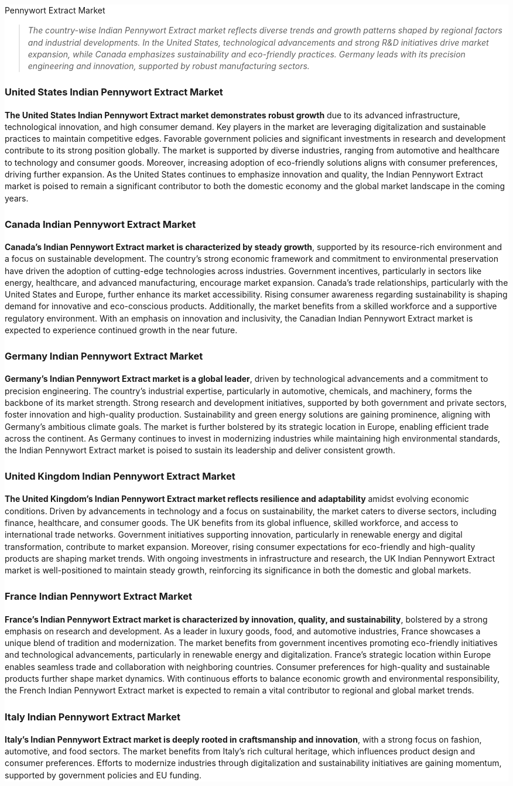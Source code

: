 Pennywort Extract Market<br /></span></h1><blockquote><p><em><span class="">The country-wise Indian Pennywort Extract market reflects diverse trends and growth patterns shaped by regional factors and industrial developments. In the United States, technological advancements and strong R&amp;D initiatives drive market expansion, while Canada emphasizes sustainability and eco-friendly practices. Germany leads with its precision engineering and innovation, supported by robust manufacturing sectors.</span></em></p></blockquote><h3><strong>United States Indian Pennywort Extract Market</strong></h3><p><strong>The United States Indian Pennywort Extract market demonstrates robust growth</strong> due to its advanced infrastructure, technological innovation, and high consumer demand. Key players in the market are leveraging digitalization and sustainable practices to maintain competitive edges. Favorable government policies and significant investments in research and development contribute to its strong position globally. The market is supported by diverse industries, ranging from automotive and healthcare to technology and consumer goods. Moreover, increasing adoption of eco-friendly solutions aligns with consumer preferences, driving further expansion. As the United States continues to emphasize innovation and quality, the Indian Pennywort Extract market is poised to remain a significant contributor to both the domestic economy and the global market landscape in the coming years.</p><h3><strong>Canada Indian Pennywort Extract Market</strong></h3><p><strong>Canada&rsquo;s Indian Pennywort Extract market is characterized by steady growth</strong>, supported by its resource-rich environment and a focus on sustainable development. The country&rsquo;s strong economic framework and commitment to environmental preservation have driven the adoption of cutting-edge technologies across industries. Government incentives, particularly in sectors like energy, healthcare, and advanced manufacturing, encourage market expansion. Canada&rsquo;s trade relationships, particularly with the United States and Europe, further enhance its market accessibility. Rising consumer awareness regarding sustainability is shaping demand for innovative and eco-conscious products. Additionally, the market benefits from a skilled workforce and a supportive regulatory environment. With an emphasis on innovation and inclusivity, the Canadian Indian Pennywort Extract market is expected to experience continued growth in the near future.</p><h3><strong>Germany Indian Pennywort Extract Market</strong></h3><p><strong>Germany&rsquo;s Indian Pennywort Extract market is a global leader</strong>, driven by technological advancements and a commitment to precision engineering. The country&rsquo;s industrial expertise, particularly in automotive, chemicals, and machinery, forms the backbone of its market strength. Strong research and development initiatives, supported by both government and private sectors, foster innovation and high-quality production. Sustainability and green energy solutions are gaining prominence, aligning with Germany&rsquo;s ambitious climate goals. The market is further bolstered by its strategic location in Europe, enabling efficient trade across the continent. As Germany continues to invest in modernizing industries while maintaining high environmental standards, the Indian Pennywort Extract market is poised to sustain its leadership and deliver consistent growth.</p><h3><strong>United Kingdom Indian Pennywort Extract Market</strong></h3><p><strong>The United Kingdom&rsquo;s Indian Pennywort Extract market reflects resilience and adaptability</strong> amidst evolving economic conditions. Driven by advancements in technology and a focus on sustainability, the market caters to diverse sectors, including finance, healthcare, and consumer goods. The UK benefits from its global influence, skilled workforce, and access to international trade networks. Government initiatives supporting innovation, particularly in renewable energy and digital transformation, contribute to market expansion. Moreover, rising consumer expectations for eco-friendly and high-quality products are shaping market trends. With ongoing investments in infrastructure and research, the UK Indian Pennywort Extract market is well-positioned to maintain steady growth, reinforcing its significance in both the domestic and global markets.</p><h3><strong>France Indian Pennywort Extract Market</strong></h3><p><strong>France&rsquo;s Indian Pennywort Extract market is characterized by innovation, quality, and sustainability</strong>, bolstered by a strong emphasis on research and development. As a leader in luxury goods, food, and automotive industries, France showcases a unique blend of tradition and modernization. The market benefits from government incentives promoting eco-friendly initiatives and technological advancements, particularly in renewable energy and digitalization. France&rsquo;s strategic location within Europe enables seamless trade and collaboration with neighboring countries. Consumer preferences for high-quality and sustainable products further shape market dynamics. With continuous efforts to balance economic growth and environmental responsibility, the French Indian Pennywort Extract market is expected to remain a vital contributor to regional and global market trends.</p><h3><strong>Italy Indian Pennywort Extract Market</strong></h3><p><strong>Italy&rsquo;s Indian Pennywort Extract market is deeply rooted in craftsmanship and innovation</strong>, with a strong focus on fashion, automotive, and food sectors. The market benefits from Italy&rsquo;s rich cultural heritage, which influences product design and consumer preferences. Efforts to modernize industries through digitalization and sustainability initiatives are gaining momentum, supported by government policies and EU funding.